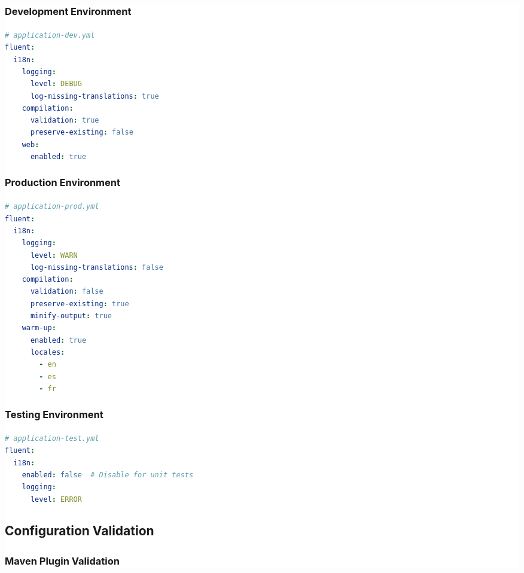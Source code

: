 ### Development Environment

```yaml
# application-dev.yml
fluent:
  i18n:
    logging:
      level: DEBUG
      log-missing-translations: true
    compilation:
      validation: true
      preserve-existing: false
    web:
      enabled: true
```

### Production Environment

```yaml
# application-prod.yml
fluent:
  i18n:
    logging:
      level: WARN
      log-missing-translations: false
    compilation:
      validation: false
      preserve-existing: true
      minify-output: true
    warm-up:
      enabled: true
      locales:
        - en
        - es
        - fr
```

### Testing Environment

```yaml
# application-test.yml
fluent:
  i18n:
    enabled: false  # Disable for unit tests
    logging:
      level: ERROR
```

## Configuration Validation

### Maven Plugin Validation
